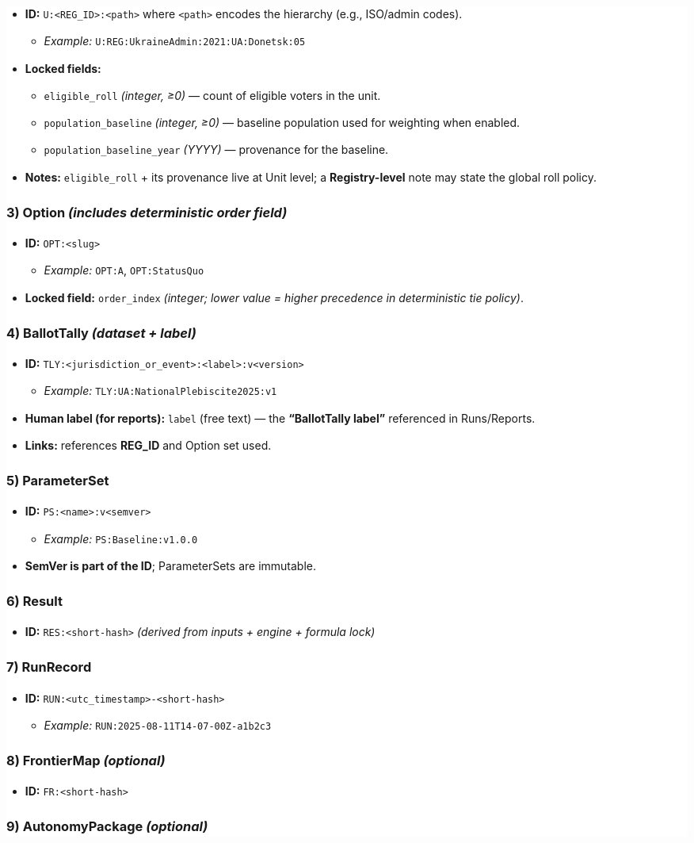 * **ID:** `U:<REG_ID>:<path>` where `<path>` encodes the hierarchy (e.g., ISO/admin codes).

  * *Example:* `U:REG:UkraineAdmin:2021:UA:Donetsk:05`

* **Locked fields:**

  * `eligible_roll` *(integer, ≥0)* — count of eligible voters in the unit.

  * `population_baseline` *(integer, ≥0)* — baseline population used for weighting when enabled.

  * `population_baseline_year` *(YYYY)* — provenance for the baseline.

* **Notes:** `eligible_roll` \+ its provenance live at Unit level; a **Registry-level** note may state the global roll policy.

### **3\) Option *(includes deterministic order field)***

* **ID:** `OPT:<slug>`

  * *Example:* `OPT:A`, `OPT:StatusQuo`

* **Locked field:** `order_index` *(integer; lower value \= higher precedence in deterministic tie policy)*.

### **4\) BallotTally *(dataset \+ label)***

* **ID:** `TLY:<jurisdiction_or_event>:<label>:v<version>`

  * *Example:* `TLY:UA:NationalPlebiscite2025:v1`

* **Human label (for reports):** `label` (free text) — the **“BallotTally label”** referenced in Runs/Reports.

* **Links:** references **REG\_ID** and Option set used.

### **5\) ParameterSet**

* **ID:** `PS:<name>:v<semver>`

  * *Example:* `PS:Baseline:v1.0.0`

* **SemVer is part of the ID**; ParameterSets are immutable.

### **6\) Result**

* **ID:** `RES:<short-hash>` *(derived from inputs \+ engine \+ formula lock)*

### **7\) RunRecord**

* **ID:** `RUN:<utc_timestamp>-<short-hash>`

  * *Example:* `RUN:2025-08-11T14-07-00Z-a1b2c3`

### **8\) FrontierMap *(optional)***

* **ID:** `FR:<short-hash>`

### **9\) AutonomyPackage *(optional)***
